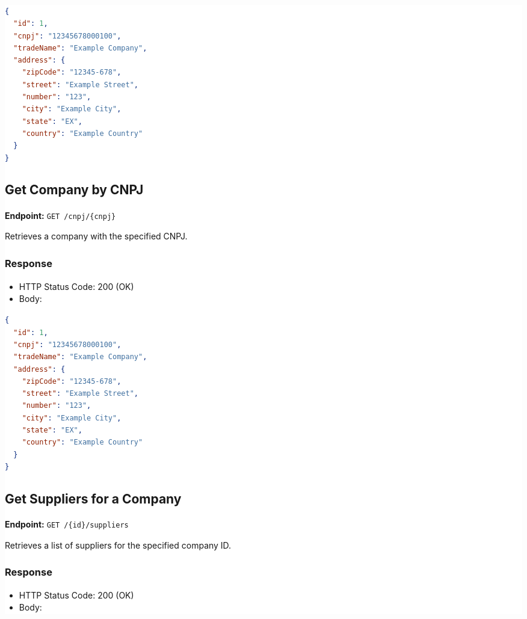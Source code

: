 ```json
{
  "id": 1,
  "cnpj": "12345678000100",
  "tradeName": "Example Company",
  "address": {
    "zipCode": "12345-678",
    "street": "Example Street",
    "number": "123",
    "city": "Example City",
    "state": "EX",
    "country": "Example Country"
  }
}
```

## Get Company by CNPJ

**Endpoint:** `GET /cnpj/{cnpj}`

Retrieves a company with the specified CNPJ.

### Response

- HTTP Status Code: 200 (OK)
- Body:

```json
{
  "id": 1,
  "cnpj": "12345678000100",
  "tradeName": "Example Company",
  "address": {
    "zipCode": "12345-678",
    "street": "Example Street",
    "number": "123",
    "city": "Example City",
    "state": "EX",
    "country": "Example Country"
  }
}
```

## Get Suppliers for a Company

**Endpoint:** `GET /{id}/suppliers`

Retrieves a list of suppliers for the specified company ID.

### Response

- HTTP Status Code: 200 (OK)
- Body:
